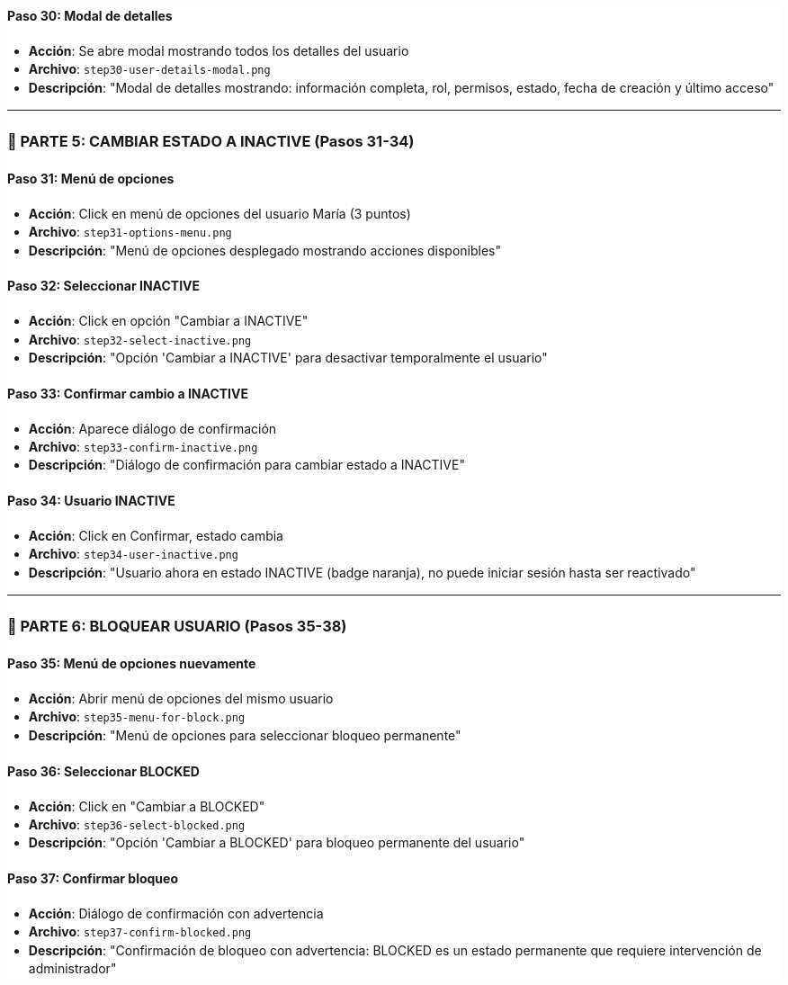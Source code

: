 #### Paso 30: Modal de detalles
- **Acción**: Se abre modal mostrando todos los detalles del usuario
- **Archivo**: `step30-user-details-modal.png`
- **Descripción**: "Modal de detalles mostrando: información completa, rol, permisos, estado, fecha de creación y último acceso"

---

### 🔷 PARTE 5: CAMBIAR ESTADO A INACTIVE (Pasos 31-34)

#### Paso 31: Menú de opciones
- **Acción**: Click en menú de opciones del usuario María (3 puntos)
- **Archivo**: `step31-options-menu.png`
- **Descripción**: "Menú de opciones desplegado mostrando acciones disponibles"

#### Paso 32: Seleccionar INACTIVE
- **Acción**: Click en opción "Cambiar a INACTIVE"
- **Archivo**: `step32-select-inactive.png`
- **Descripción**: "Opción 'Cambiar a INACTIVE' para desactivar temporalmente el usuario"

#### Paso 33: Confirmar cambio a INACTIVE
- **Acción**: Aparece diálogo de confirmación
- **Archivo**: `step33-confirm-inactive.png`
- **Descripción**: "Diálogo de confirmación para cambiar estado a INACTIVE"

#### Paso 34: Usuario INACTIVE
- **Acción**: Click en Confirmar, estado cambia
- **Archivo**: `step34-user-inactive.png`
- **Descripción**: "Usuario ahora en estado INACTIVE (badge naranja), no puede iniciar sesión hasta ser reactivado"

---

### 🔷 PARTE 6: BLOQUEAR USUARIO (Pasos 35-38)

#### Paso 35: Menú de opciones nuevamente
- **Acción**: Abrir menú de opciones del mismo usuario
- **Archivo**: `step35-menu-for-block.png`
- **Descripción**: "Menú de opciones para seleccionar bloqueo permanente"

#### Paso 36: Seleccionar BLOCKED
- **Acción**: Click en "Cambiar a BLOCKED"
- **Archivo**: `step36-select-blocked.png`
- **Descripción**: "Opción 'Cambiar a BLOCKED' para bloqueo permanente del usuario"

#### Paso 37: Confirmar bloqueo
- **Acción**: Diálogo de confirmación con advertencia
- **Archivo**: `step37-confirm-blocked.png`
- **Descripción**: "Confirmación de bloqueo con advertencia: BLOCKED es un estado permanente que requiere intervención de administrador"
